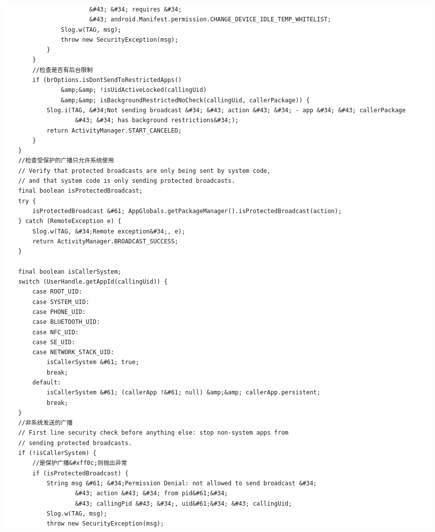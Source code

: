                             &#43; &#34; requires &#34;
                            &#43; android.Manifest.permission.CHANGE_DEVICE_IDLE_TEMP_WHITELIST;
                    Slog.w(TAG, msg);
                    throw new SecurityException(msg);
                }
            }
            //检查是否有后台限制
            if (brOptions.isDontSendToRestrictedApps()
                    &amp;&amp; !isUidActiveLocked(callingUid)
                    &amp;&amp; isBackgroundRestrictedNoCheck(callingUid, callerPackage)) {
                Slog.i(TAG, &#34;Not sending broadcast &#34; &#43; action &#43; &#34; - app &#34; &#43; callerPackage
                        &#43; &#34; has background restrictions&#34;);
                return ActivityManager.START_CANCELED;
            }
        }
        //检查受保护的广播只允许系统使用
        // Verify that protected broadcasts are only being sent by system code,
        // and that system code is only sending protected broadcasts.
        final boolean isProtectedBroadcast;
        try {
            isProtectedBroadcast &#61; AppGlobals.getPackageManager().isProtectedBroadcast(action);
        } catch (RemoteException e) {
            Slog.w(TAG, &#34;Remote exception&#34;, e);
            return ActivityManager.BROADCAST_SUCCESS;
        }

        final boolean isCallerSystem;
        switch (UserHandle.getAppId(callingUid)) {
            case ROOT_UID:
            case SYSTEM_UID:
            case PHONE_UID:
            case BLUETOOTH_UID:
            case NFC_UID:
            case SE_UID:
            case NETWORK_STACK_UID:
                isCallerSystem &#61; true;
                break;
            default:
                isCallerSystem &#61; (callerApp !&#61; null) &amp;&amp; callerApp.persistent;
                break;
        }
        //非系统发送的广播
        // First line security check before anything else: stop non-system apps from
        // sending protected broadcasts.
        if (!isCallerSystem) {
            //是保护广播&#xff0c;则抛出异常
            if (isProtectedBroadcast) {
                String msg &#61; &#34;Permission Denial: not allowed to send broadcast &#34;
                        &#43; action &#43; &#34; from pid&#61;&#34;
                        &#43; callingPid &#43; &#34;, uid&#61;&#34; &#43; callingUid;
                Slog.w(TAG, msg);
                throw new SecurityException(msg);
